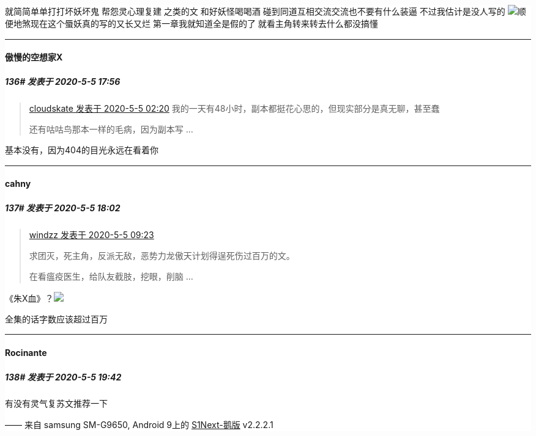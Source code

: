就简简单单打打坏妖坏鬼 帮怨灵心理复建 之类的文 和好妖怪喝喝酒 碰到同道互相交流交流也不要有什么装逼 不过我估计是没人写的
<img src="https://static.saraba1st.com/image/smiley/face2017/218.png" referrerpolicy="no-referrer">顺便地煞现在这个蜃妖真的写的又长又烂 第一章我就知道全是假的了 就看主角转来转去什么都没搞懂







-----

####  傲慢的空想家X  
##### 136#       发表于 2020-5-5 17:56



<blockquote><a href="httphttps://bbs.saraba1st.com/2b/forum.php?mod=redirect&amp;goto=findpost&amp;pid=47305712&amp;ptid=1931742" target="_blank">cloudskate 发表于 2020-5-5 02:20</a>
我的一天有48小时，副本都挺花心思的，但现实部分是真无聊，甚至蠢


还有咕咕鸟那本一样的毛病，因为副本写 ...</blockquote>
基本没有，因为404的目光永远在看着你







-----

####  cahny  
##### 137#       发表于 2020-5-5 18:02



<blockquote><a href="httphttps://bbs.saraba1st.com/2b/forum.php?mod=redirect&amp;goto=findpost&amp;pid=47306633&amp;ptid=1931742" target="_blank">windzz 发表于 2020-5-5 09:23</a>

求团灭，死主角，反派无敌，恶势力龙傲天计划得逞死伤过百万的文。

在看瘟疫医生，给队友截肢，挖眼，削脑 ...</blockquote>
《朱X血》？<img src="https://static.saraba1st.com/image/smiley/face2017/043.png" referrerpolicy="no-referrer">

全集的话字数应该超过百万







-----

####  Rocinante  
##### 138#       发表于 2020-5-5 19:42




有没有灵气复苏文推荐一下

—— 来自 samsung SM-G9650, Android 9上的 [S1Next-鹅版](https://github.com/ykrank/S1-Next/releases) v2.2.2.1
